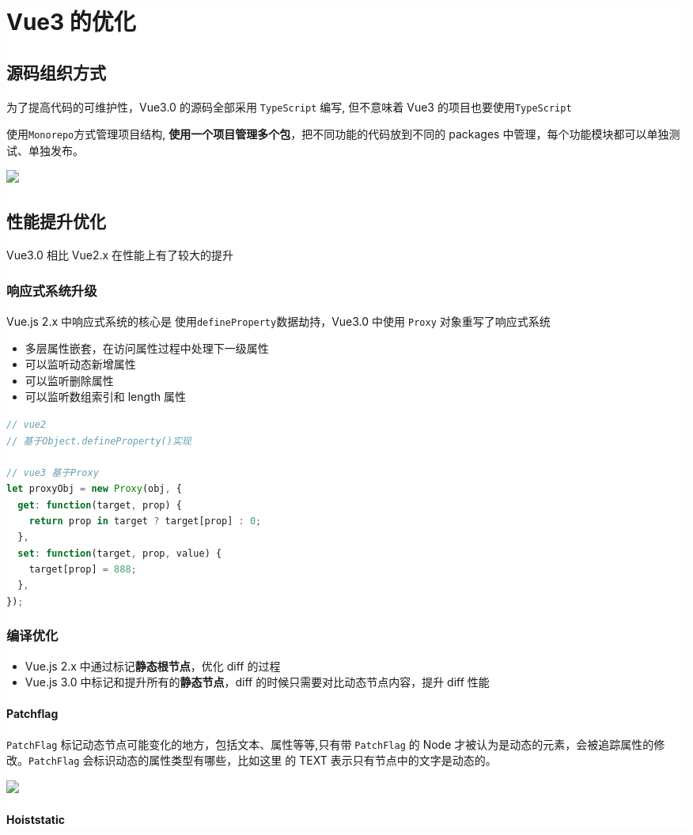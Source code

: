 # Vue3 的优化

## 源码组织方式

为了提高代码的可维护性，Vue3.0 的源码全部采用 `TypeScript` 编写, 但不意味着 Vue3 的项目也要使用`TypeScript`

使用`Monorepo`方式管理项目结构, **使用一个项目管理多个包**，把不同功能的代码放到不同的 packages 中管理，每个功能模块都可以单独测试、单独发布。

![](/framework/vue3_package.png)

## 性能提升优化

Vue3.0 相比 Vue2.x 在性能上有了较大的提升

### 响应式系统升级

Vue.js 2.x 中响应式系统的核心是 使用`defineProperty`数据劫持，Vue3.0 中使用 `Proxy` 对象重写了响应式系统

- 多层属性嵌套，在访问属性过程中处理下一级属性
- 可以监听动态新增属性
- 可以监听删除属性
- 可以监听数组索引和 length 属性

```js
// vue2
// 基于Object.defineProperty()实现

// vue3 基于Proxy
let proxyObj = new Proxy(obj, {
  get: function(target, prop) {
    return prop in target ? target[prop] : 0;
  },
  set: function(target, prop, value) {
    target[prop] = 888;
  },
});
```

### 编译优化

- Vue.js 2.x 中通过标记**静态根节点**，优化 diff 的过程
- Vue.js 3.0 中标记和提升所有的**静态节点**，diff 的时候只需要对比动态节点内容，提升 diff 性能

#### Patchflag

`PatchFlag` 标记动态节点可能变化的地方，包括文本、属性等等,只有带 `PatchFlag` 的 Node 才被认为是动态的元素，会被追踪属性的修改。`PatchFlag` 会标识动态的属性类型有哪些，比如这里 的 TEXT 表示只有节点中的文字是动态的。

![](/framework/vue3_patchflag.png)

#### Hoiststatic
